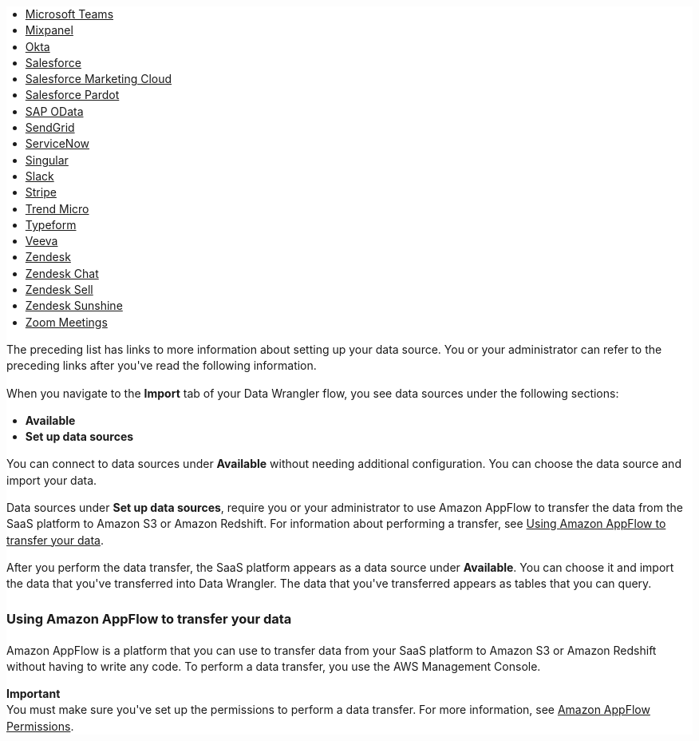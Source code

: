 + [Microsoft Teams](https://docs.aws.amazon.com/appflow/latest/userguide/connectors-microsoft-teams.html)
+ [Mixpanel](https://docs.aws.amazon.com/appflow/latest/userguide/connectors-mixpanel.html)
+ [Okta](https://docs.aws.amazon.com/appflow/latest/userguide/connectors-okta.html)
+ [Salesforce](https://docs.aws.amazon.com/appflow/latest/userguide/salesforce.html)
+ [Salesforce Marketing Cloud](https://docs.aws.amazon.com/appflow/latest/userguide/connectors-salesforce-marketing-cloud.html)
+ [Salesforce Pardot](https://docs.aws.amazon.com/appflow/latest/userguide/pardot.html)
+ [SAP OData](https://docs.aws.amazon.com/appflow/latest/userguide/sapodata.html)
+ [SendGrid](https://docs.aws.amazon.com/appflow/latest/userguide/connectors-sendgrid.html)
+ [ServiceNow](https://docs.aws.amazon.com/appflow/latest/userguide/servicenow.html)
+ [Singular](https://docs.aws.amazon.com/appflow/latest/userguide/singular.html)
+ [Slack](https://docs.aws.amazon.com/appflow/latest/userguide/slack.html)
+ [Stripe](https://docs.aws.amazon.com/appflow/latest/userguide/connectors-stripe.html)
+ [Trend Micro](https://docs.aws.amazon.com/appflow/latest/userguide/trend-micro.html)
+ [Typeform](https://docs.aws.amazon.com/appflow/latest/userguide/connectors-typeform.html)
+ [Veeva](https://docs.aws.amazon.com/appflow/latest/userguide/veeva.html)
+ [Zendesk](https://docs.aws.amazon.com/appflow/latest/userguide/slack.html)
+ [Zendesk Chat](https://docs.aws.amazon.com/appflow/latest/userguide/connectors-zendesk-chat.html)
+ [Zendesk Sell](https://docs.aws.amazon.com/appflow/latest/userguide/connectors-zendesk-sell.html)
+ [Zendesk Sunshine](https://docs.aws.amazon.com/appflow/latest/userguide/connectors-zendesk-sunshine.html)
+ [Zoom Meetings](https://docs.aws.amazon.com/appflow/latest/userguide/connectors-zoom-meetings.html)

The preceding list has links to more information about setting up your data source\. You or your administrator can refer to the preceding links after you've read the following information\.

When you navigate to the **Import** tab of your Data Wrangler flow, you see data sources under the following sections:
+ **Available**
+ **Set up data sources**

You can connect to data sources under **Available** without needing additional configuration\. You can choose the data source and import your data\.

Data sources under **Set up data sources**, require you or your administrator to use Amazon AppFlow to transfer the data from the SaaS platform to Amazon S3 or Amazon Redshift\. For information about performing a transfer, see [Using Amazon AppFlow to transfer your data](#data-wrangler-import-saas-transfer)\.

After you perform the data transfer, the SaaS platform appears as a data source under **Available**\. You can choose it and import the data that you've transferred into Data Wrangler\. The data that you've transferred appears as tables that you can query\.

### Using Amazon AppFlow to transfer your data<a name="data-wrangler-import-saas-transfer"></a>

Amazon AppFlow is a platform that you can use to transfer data from your SaaS platform to Amazon S3 or Amazon Redshift without having to write any code\. To perform a data transfer, you use the AWS Management Console\.

**Important**  
You must make sure you've set up the permissions to perform a data transfer\. For more information, see [Amazon AppFlow Permissions](data-wrangler-security.md#data-wrangler-appflow-permissions)\.
